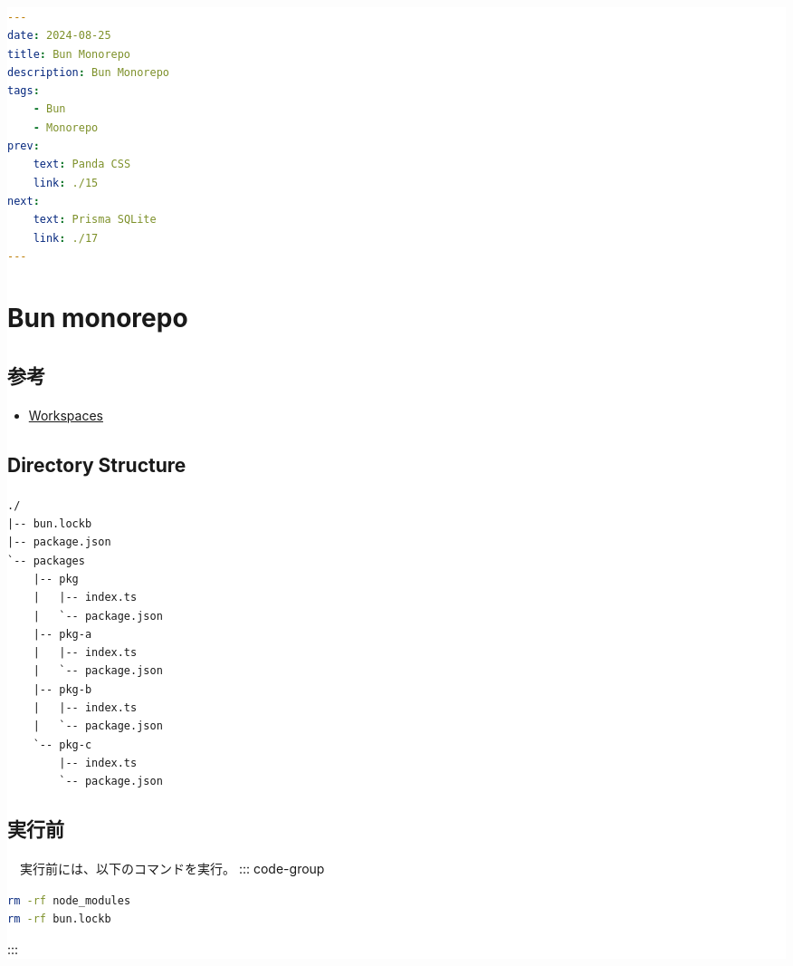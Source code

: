 ```yaml
---
date: 2024-08-25
title: Bun Monorepo 
description: Bun Monorepo 
tags: 
    - Bun
    - Monorepo 
prev:
    text: Panda CSS
    link: ./15
next:
    text: Prisma SQLite
    link: ./17
---
```


# Bun monorepo

## 参考
* [Workspaces](https://bun.sh/docs/install/workspaces)

## Directory Structure
```
./
|-- bun.lockb
|-- package.json
`-- packages
    |-- pkg
    |   |-- index.ts
    |   `-- package.json
    |-- pkg-a
    |   |-- index.ts
    |   `-- package.json
    |-- pkg-b
    |   |-- index.ts
    |   `-- package.json
    `-- pkg-c
        |-- index.ts
        `-- package.json
```

## 実行前
&emsp;実行前には、以下のコマンドを実行。
::: code-group
```sh
rm -rf node_modules
rm -rf bun.lockb  
```
:::

